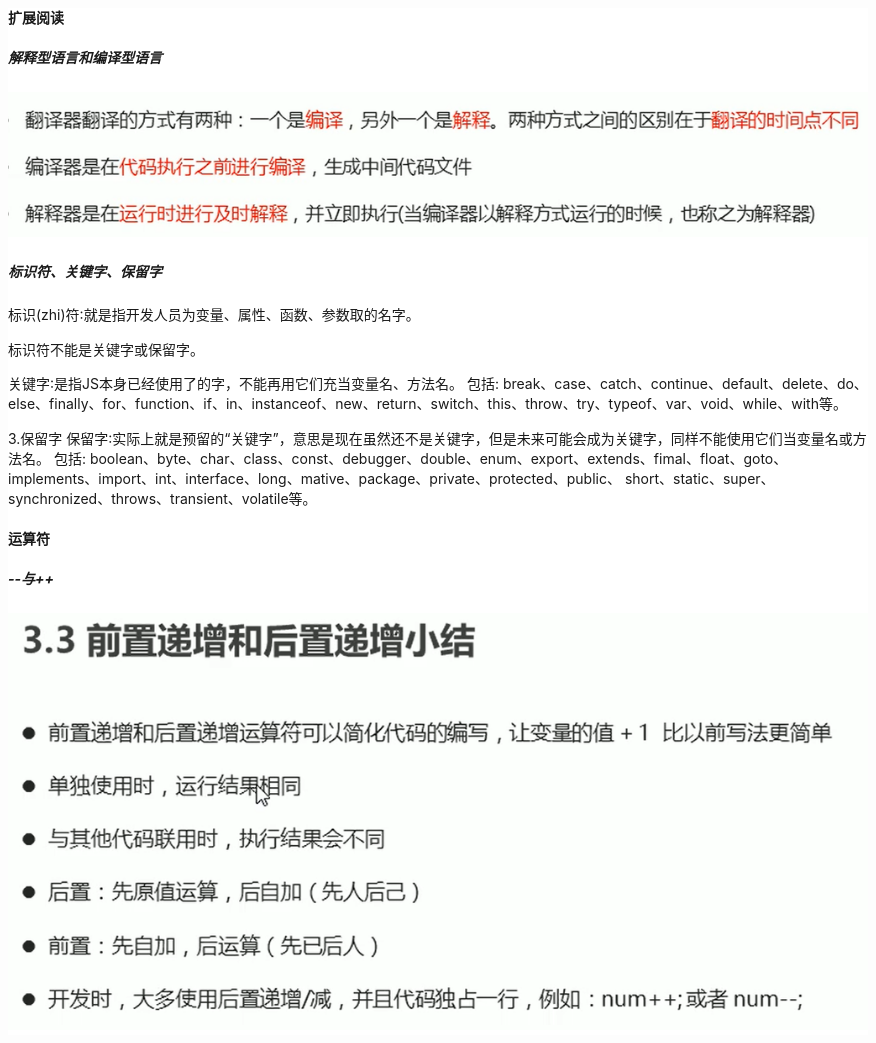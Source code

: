 

#### 扩展阅读

##### 解释型语言和编译型语言

![image-20210713134222148](assets\image-20210713134222148.png)

##### 标识符、关键字、保留字

标识(zhi)符∶就是指开发人员为变量、属性、函数、参数取的名字。

标识符不能是关键字或保留字。

关键字∶是指JS本身已经使用了的字，不能再用它们充当变量名、方法名。
包括: break、case、catch、continue、default、delete、do、else、finally、for、function、if、in、instanceof、new、return、switch、this、throw、try、typeof、var、void、while、with等。

3.保留字
保留字∶实际上就是预留的“关键字”，意思是现在虽然还不是关键字，但是未来可能会成为关键字，同样不能使用它们当变量名或方法名。
包括: boolean、byte、char、class、const、debugger、double、enum、export、extends、fimal、float、goto、implements、import、int、interface、long、mative、package、private、protected、public、 short、static、super、synchronized、throws、transient、volatile等。



#### 运算符

##### --与++

![image-20210714094139207](assets\image-20210714094139207.png)
